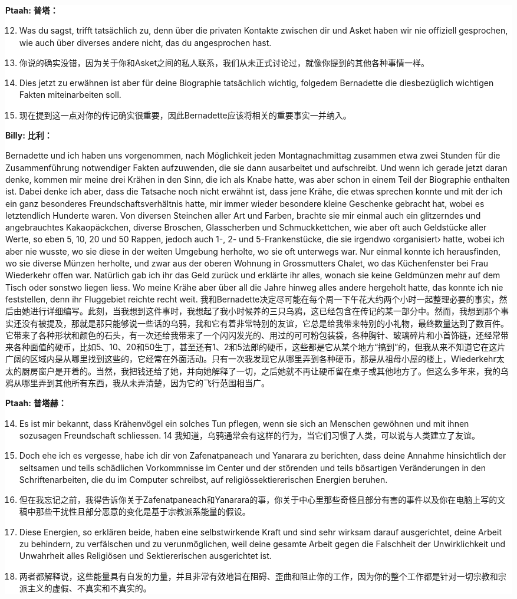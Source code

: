 **Ptaah:**
**普塔：**

12. Was du sagst, trifft tatsächlich zu, denn über die privaten Kontakte zwischen dir und Asket haben wir nie offiziell gesprochen, wie auch über diverses andere nicht, das du angesprochen hast.
12. 你说的确实没错，因为关于你和Asket之间的私人联系，我们从未正式讨论过，就像你提到的其他各种事情一样。

13. Dies jetzt zu erwähnen ist aber für deine Biographie tatsächlich wichtig, folgedem Bernadette die diesbezüglich wichtigen Fakten miteinarbeiten soll.
13. 现在提到这一点对你的传记确实很重要，因此Bernadette应该将相关的重要事实一并纳入。

**Billy:**
**比利：**

Bernadette und ich haben uns vorgenommen, nach Möglichkeit jeden Montagnachmittag zusammen etwa zwei Stunden für die Zusammenführung notwendiger Fakten aufzuwenden, die sie dann ausarbeitet und aufschreibt. Und wenn ich gerade jetzt daran denke, kommen mir meine drei Krähen in den Sinn, die ich als Knabe hatte, was aber schon in einem Teil der Biographie enthalten ist. Dabei denke ich aber, dass die Tatsache noch nicht erwähnt ist, dass jene Krähe, die etwas sprechen konnte und mit der ich ein ganz besonderes Freundschaftsverhältnis hatte, mir immer wieder besondere kleine Geschenke gebracht hat, wobei es letztendlich Hunderte waren. Von diversen Steinchen aller Art und Farben, brachte sie mir einmal auch ein glitzerndes und angebrauchtes Kakaopäckchen, diverse Broschen, Glasscherben und Schmuckkettchen, wie aber oft auch Geldstücke aller Werte, so eben 5, 10, 20 und 50 Rappen, jedoch auch 1-, 2- und 5-Frankenstücke, die sie irgendwo ‹organisiert› hatte, wobei ich aber nie wusste, wo sie diese in der weiten Umgebung herholte, wo sie oft unterwegs war. Nur einmal konnte ich herausfinden, wo sie diverse Münzen herholte, und zwar aus der oberen Wohnung in Grossmutters Chalet, wo das Küchenfenster bei Frau Wiederkehr offen war. Natürlich gab ich ihr das Geld zurück und erklärte ihr alles, wonach sie keine Geldmünzen mehr auf dem Tisch oder sonstwo liegen liess. Wo meine Krähe aber über all die Jahre hinweg alles andere hergeholt hatte, das konnte ich nie feststellen, denn ihr Fluggebiet reichte recht weit.
我和Bernadette决定尽可能在每个周一下午花大约两个小时一起整理必要的事实，然后由她进行详细编写。此刻，当我想到这件事时，我想起了我小时候养的三只乌鸦，这已经包含在传记的某一部分中。然而，我想到那个事实还没有被提及，那就是那只能够说一些话的乌鸦，我和它有着非常特别的友谊，它总是给我带来特别的小礼物，最终数量达到了数百件。它带来了各种形状和颜色的石头，有一次还给我带来了一个闪闪发光的、用过的可可粉包装袋，各种胸针、玻璃碎片和小首饰链，还经常带来各种面值的硬币，比如5、10、20和50生丁，甚至还有1、2和5法郎的硬币，这些都是它从某个地方“搞到”的，但我从来不知道它在这片广阔的区域内是从哪里找到这些的，它经常在外面活动。只有一次我发现它从哪里弄到各种硬币，那是从祖母小屋的楼上，Wiederkehr太太的厨房窗户是开着的。当然，我把钱还给了她，并向她解释了一切，之后她就不再让硬币留在桌子或其他地方了。但这么多年来，我的乌鸦从哪里弄到其他所有东西，我从未弄清楚，因为它的飞行范围相当广。

**Ptaah:**
**普塔赫：**

14. Es ist mir bekannt, dass Krähenvögel ein solches Tun pflegen, wenn sie sich an Menschen gewöhnen und mit ihnen sozusagen Freundschaft schliessen.
14 我知道，乌鸦通常会有这样的行为，当它们习惯了人类，可以说与人类建立了友谊。

15. Doch ehe ich es vergesse, habe ich dir von Zafenatpaneach und Yanarara zu berichten, dass deine Annahme hinsichtlich der seltsamen und teils schädlichen Vorkommnisse im Center und der störenden und teils bösartigen Veränderungen in den Schriftenarbeiten, die du im Computer schreibst, auf religiössektiererischen Energien beruhen.
15. 但在我忘记之前，我得告诉你关于Zafenatpaneach和Yanarara的事，你关于中心里那些奇怪且部分有害的事件以及你在电脑上写的文稿中那些干扰性且部分恶意的变化是基于宗教派系能量的假设。

16. Diese Energien, so erklären beide, haben eine selbstwirkende Kraft und sind sehr wirksam darauf ausgerichtet, deine Arbeit zu behindern, zu verfälschen und zu verunmöglichen, weil deine gesamte Arbeit gegen die Falschheit der Unwirklichkeit und Unwahrheit alles Religiösen und Sektiererischen ausgerichtet ist.
16. 两者都解释说，这些能量具有自发的力量，并且非常有效地旨在阻碍、歪曲和阻止你的工作，因为你的整个工作都是针对一切宗教和宗派主义的虚假、不真实和不真实的。
